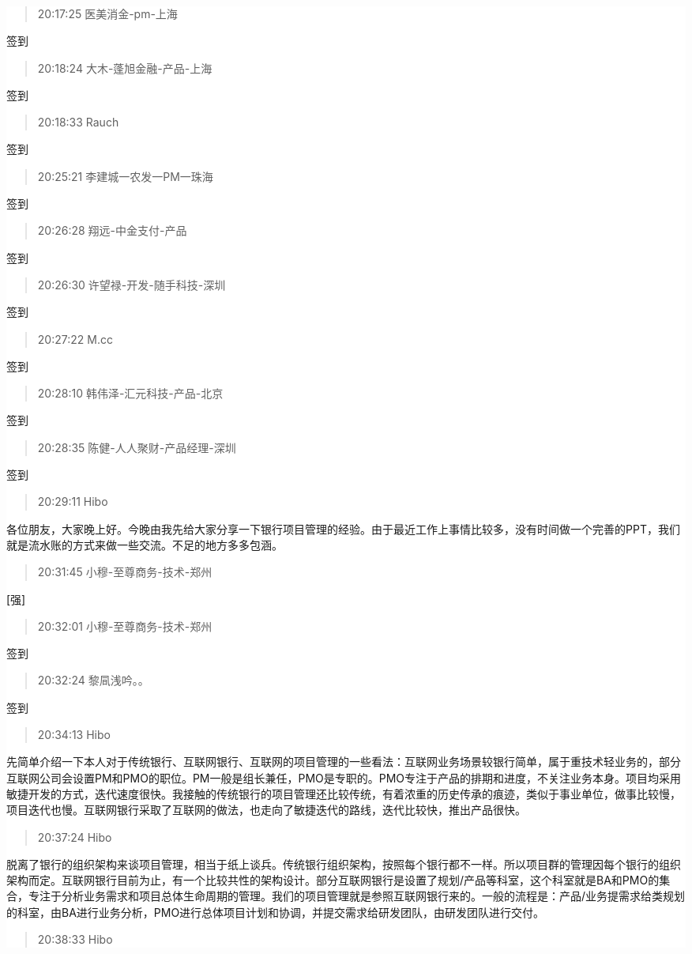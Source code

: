 > 20:17:25  医美消金-pm-上海  
   
签到  
   
> 20:18:24  大木-蓬旭金融-产品-上海  
   
签到  
   
> 20:18:33  Rauch  
   
签到  
   
> 20:25:21  李建城一农发一PM一珠海  
   
签到  
   
> 20:26:28  翔远-中金支付-产品  
   
签到  
   
> 20:26:30  许望禄-开发-随手科技-深圳  
   
签到  
   
> 20:27:22  M.cc  
   
签到  
   
> 20:28:10  韩伟泽-汇元科技-产品-北京  
   
签到  
   
> 20:28:35  陈健-人人聚财-产品经理-深圳  
   
签到  
   
> 20:29:11  Hibo  
   
各位朋友，大家晚上好。今晚由我先给大家分享一下银行项目管理的经验。由于最近工作上事情比较多，没有时间做一个完善的PPT，我们就是流水账的方式来做一些交流。不足的地方多多包涵。  
   
> 20:31:45  小穆-至尊商务-技术-郑州  
   
[强]  
   
> 20:32:01  小穆-至尊商务-技术-郑州  
   
签到  
   
> 20:32:24  黎凬浅吟。。  
   
签到  
   
> 20:34:13  Hibo  
   
先简单介绍一下本人对于传统银行、互联网银行、互联网的项目管理的一些看法：互联网业务场景较银行简单，属于重技术轻业务的，部分互联网公司会设置PM和PMO的职位。PM一般是组长兼任，PMO是专职的。PMO专注于产品的排期和进度，不关注业务本身。项目均采用敏捷开发的方式，迭代速度很快。我接触的传统银行的项目管理还比较传统，有着浓重的历史传承的痕迹，类似于事业单位，做事比较慢，项目迭代也慢。互联网银行采取了互联网的做法，也走向了敏捷迭代的路线，迭代比较快，推出产品很快。  
   
> 20:37:24  Hibo  
   
脱离了银行的组织架构来谈项目管理，相当于纸上谈兵。传统银行组织架构，按照每个银行都不一样。所以项目群的管理因每个银行的组织架构而定。互联网银行目前为止，有一个比较共性的架构设计。部分互联网银行是设置了规划/产品等科室，这个科室就是BA和PMO的集合，专注于分析业务需求和项目总体生命周期的管理。我们的项目管理就是参照互联网银行来的。一般的流程是：产品/业务提需求给类规划的科室，由BA进行业务分析，PMO进行总体项目计划和协调，并提交需求给研发团队，由研发团队进行交付。  
   
> 20:38:33  Hibo  
   